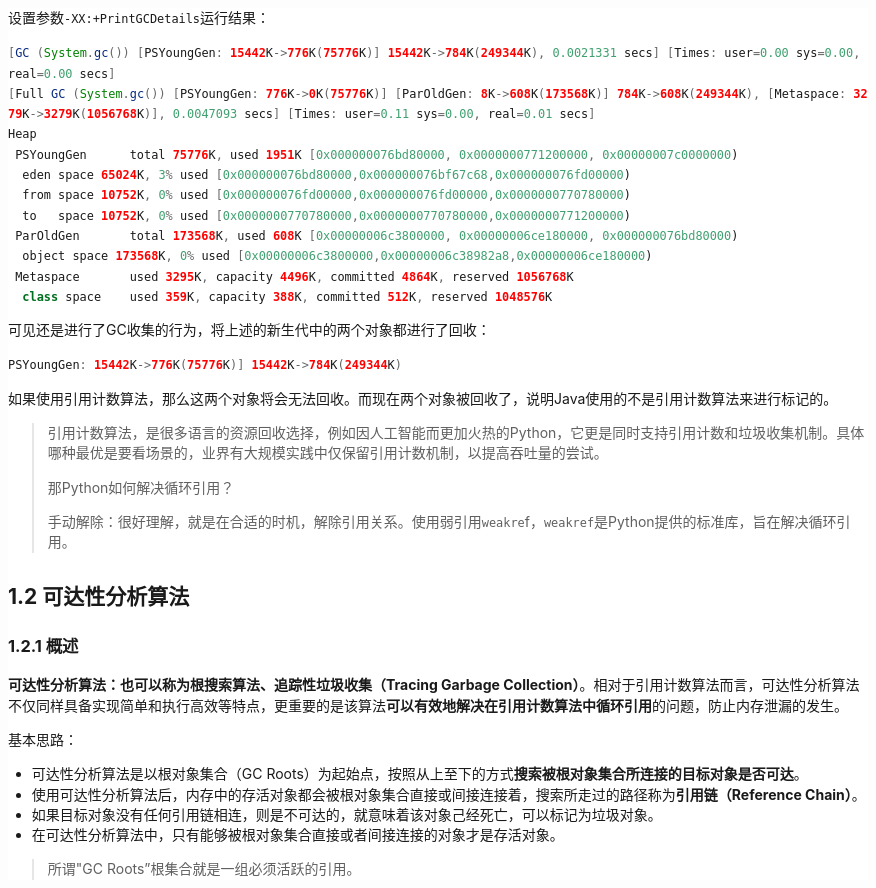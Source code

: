 ```java
```

设置参数`-XX:+PrintGCDetails`运行结果：

```java
[GC (System.gc()) [PSYoungGen: 15442K->776K(75776K)] 15442K->784K(249344K), 0.0021331 secs] [Times: user=0.00 sys=0.00, real=0.00 secs] 
[Full GC (System.gc()) [PSYoungGen: 776K->0K(75776K)] [ParOldGen: 8K->608K(173568K)] 784K->608K(249344K), [Metaspace: 3279K->3279K(1056768K)], 0.0047093 secs] [Times: user=0.11 sys=0.00, real=0.01 secs] 
Heap
 PSYoungGen      total 75776K, used 1951K [0x000000076bd80000, 0x0000000771200000, 0x00000007c0000000)
  eden space 65024K, 3% used [0x000000076bd80000,0x000000076bf67c68,0x000000076fd00000)
  from space 10752K, 0% used [0x000000076fd00000,0x000000076fd00000,0x0000000770780000)
  to   space 10752K, 0% used [0x0000000770780000,0x0000000770780000,0x0000000771200000)
 ParOldGen       total 173568K, used 608K [0x00000006c3800000, 0x00000006ce180000, 0x000000076bd80000)
  object space 173568K, 0% used [0x00000006c3800000,0x00000006c38982a8,0x00000006ce180000)
 Metaspace       used 3295K, capacity 4496K, committed 4864K, reserved 1056768K
  class space    used 359K, capacity 388K, committed 512K, reserved 1048576K
```

可见还是进行了GC收集的行为，将上述的新生代中的两个对象都进行了回收：

```java
PSYoungGen: 15442K->776K(75776K)] 15442K->784K(249344K)
```

如果使用引用计数算法，那么这两个对象将会无法回收。而现在两个对象被回收了，说明Java使用的不是引用计数算法来进行标记的。

> 引用计数算法，是很多语言的资源回收选择，例如因人工智能而更加火热的Python，它更是同时支持引用计数和垃圾收集机制。具体哪种最优是要看场景的，业界有大规模实践中仅保留引用计数机制，以提高吞吐量的尝试。
>
> 那Python如何解决循环引用？
>
> 手动解除：很好理解，就是在合适的时机，解除引用关系。使用弱引用`weakre`f，`weakref`是Python提供的标准库，旨在解决循环引用。

## 1.2 可达性分析算法

### 1.2.1 概述

**可达性分析算法：也可以称为根搜索算法、追踪性垃圾收集（Tracing Garbage Collection）**。相对于引用计数算法而言，可达性分析算法不仅同样具备实现简单和执行高效等特点，更重要的是该算法**可以有效地解决在引用计数算法中循环引用**的问题，防止内存泄漏的发生。

基本思路：

- 可达性分析算法是以根对象集合（GC Roots）为起始点，按照从上至下的方式**搜索被根对象集合所连接的目标对象是否可达**。
- 使用可达性分析算法后，内存中的存活对象都会被根对象集合直接或间接连接着，搜索所走过的路径称为**引用链（Reference Chain）**。
- 如果目标对象没有任何引用链相连，则是不可达的，就意味着该对象己经死亡，可以标记为垃圾对象。
- 在可达性分析算法中，只有能够被根对象集合直接或者间接连接的对象才是存活对象。

> 所谓"GC Roots”根集合就是一组必须活跃的引用。
